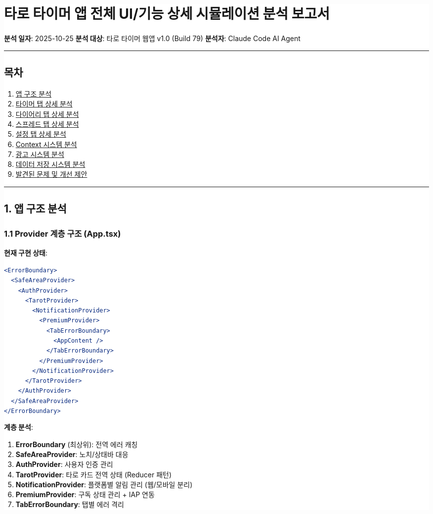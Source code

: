 # 타로 타이머 앱 전체 UI/기능 상세 시뮬레이션 분석 보고서

**분석 일자**: 2025-10-25
**분석 대상**: 타로 타이머 웹앱 v1.0 (Build 79)
**분석자**: Claude Code AI Agent

---

## 목차
1. [앱 구조 분석](#1-앱-구조-분석)
2. [타이머 탭 상세 분석](#2-타이머-탭-상세-분석)
3. [다이어리 탭 상세 분석](#3-다이어리-탭-상세-분석)
4. [스프레드 탭 상세 분석](#4-스프레드-탭-상세-분석)
5. [설정 탭 상세 분석](#5-설정-탭-상세-분석)
6. [Context 시스템 분석](#6-context-시스템-분석)
7. [광고 시스템 분석](#7-광고-시스템-분석)
8. [데이터 저장 시스템 분석](#8-데이터-저장-시스템-분석)
9. [발견된 문제 및 개선 제안](#9-발견된-문제-및-개선-제안)

---

## 1. 앱 구조 분석

### 1.1 Provider 계층 구조 (App.tsx)

**현재 구현 상태**:
```jsx
<ErrorBoundary>
  <SafeAreaProvider>
    <AuthProvider>
      <TarotProvider>
        <NotificationProvider>
          <PremiumProvider>
            <TabErrorBoundary>
              <AppContent />
            </TabErrorBoundary>
          </PremiumProvider>
        </NotificationProvider>
      </TarotProvider>
    </AuthProvider>
  </SafeAreaProvider>
</ErrorBoundary>
```

**계층 분석**:
1. **ErrorBoundary** (최상위): 전역 에러 캐칭
2. **SafeAreaProvider**: 노치/상태바 대응
3. **AuthProvider**: 사용자 인증 관리
4. **TarotProvider**: 타로 카드 전역 상태 (Reducer 패턴)
5. **NotificationProvider**: 플랫폼별 알림 관리 (웹/모바일 분리)
6. **PremiumProvider**: 구독 상태 관리 + IAP 연동
7. **TabErrorBoundary**: 탭별 에러 격리
